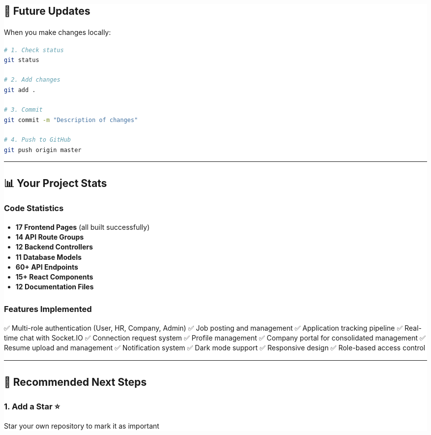 
## 🔄 Future Updates

When you make changes locally:

```bash
# 1. Check status
git status

# 2. Add changes
git add .

# 3. Commit
git commit -m "Description of changes"

# 4. Push to GitHub
git push origin master
```

---

## 📊 Your Project Stats

### Code Statistics
- **17 Frontend Pages** (all built successfully)
- **14 API Route Groups**
- **12 Backend Controllers**
- **11 Database Models**
- **60+ API Endpoints**
- **15+ React Components**
- **12 Documentation Files**

### Features Implemented
✅ Multi-role authentication (User, HR, Company, Admin)
✅ Job posting and management
✅ Application tracking pipeline
✅ Real-time chat with Socket.IO
✅ Connection request system
✅ Profile management
✅ Company portal for consolidated management
✅ Resume upload and management
✅ Notification system
✅ Dark mode support
✅ Responsive design
✅ Role-based access control

---

## 🎯 Recommended Next Steps

### 1. **Add a Star** ⭐
Star your own repository to mark it as important
